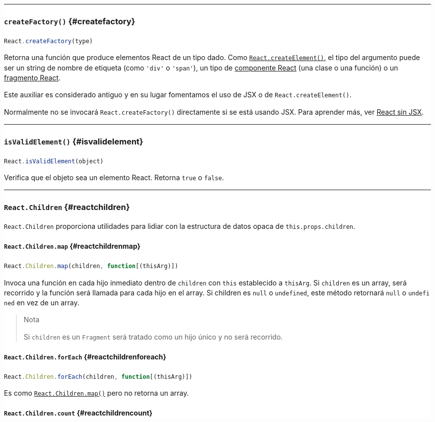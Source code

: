 * * *

### `createFactory()` {#createfactory}

```javascript
React.createFactory(type)
```

Retorna una función que produce elementos React de un tipo dado. Como [`React.createElement()`](#createElement), el tipo del argumento puede ser un string de nombre de etiqueta (como `'div'` o `'span'`), un tipo de [componente React](/docs/components-and-props.html) (una clase o una función) o un [fragmento React](#reactfragment).

Este auxiliar es considerado antiguo y en su lugar fomentamos el uso de JSX o de `React.createElement()`.

Normalmente no se invocará `React.createFactory()` directamente si se está usando JSX. Para aprender más, ver [React sin JSX](/docs/react-without-jsx.html).

* * *

### `isValidElement()` {#isvalidelement}

```javascript
React.isValidElement(object)
```

Verifica que el objeto sea un elemento React. Retorna `true` o `false`.

* * *

### `React.Children` {#reactchildren}

`React.Children` proporciona utilidades para lidiar con la estructura de datos opaca de `this.props.children`.

#### `React.Children.map` {#reactchildrenmap}

```javascript
React.Children.map(children, function[(thisArg)])
```

Invoca una función en cada hijo inmediato dentro de `children` con `this` establecido a `thisArg`. Si `children` es un array, será recorrido y la función será llamada para cada hijo en el array. Si children es `null` o `undefined`, este método retornará `null` o `undefined` en vez de un array.

> Nota
>
> Si `children` es un `Fragment` será tratado como un hijo único y no será recorrido.

#### `React.Children.forEach` {#reactchildrenforeach}

```javascript
React.Children.forEach(children, function[(thisArg)])
```

Es como [`React.Children.map()`](#reactchildrenmap) pero no retorna un array.

#### `React.Children.count` {#reactchildrencount}
